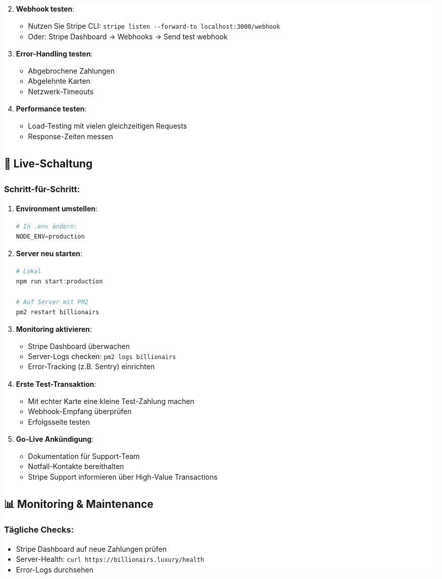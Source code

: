 2. **Webhook testen**:
   - Nutzen Sie Stripe CLI: `stripe listen --forward-to localhost:3000/webhook`
   - Oder: Stripe Dashboard → Webhooks → Send test webhook

3. **Error-Handling testen**:
   - Abgebrochene Zahlungen
   - Abgelehnte Karten
   - Netzwerk-Timeouts

4. **Performance testen**:
   - Load-Testing mit vielen gleichzeitigen Requests
   - Response-Zeiten messen

## 🚀 Live-Schaltung

### Schritt-für-Schritt:

1. **Environment umstellen**:
   ```powershell
   # In .env ändern:
   NODE_ENV=production
   ```

2. **Server neu starten**:
   ```powershell
   # Lokal
   npm run start:production
   
   # Auf Server mit PM2
   pm2 restart billionairs
   ```

3. **Monitoring aktivieren**:
   - Stripe Dashboard überwachen
   - Server-Logs checken: `pm2 logs billionairs`
   - Error-Tracking (z.B. Sentry) einrichten

4. **Erste Test-Transaktion**:
   - Mit echter Karte eine kleine Test-Zahlung machen
   - Webhook-Empfang überprüfen
   - Erfolgsseite testen

5. **Go-Live Ankündigung**:
   - Dokumentation für Support-Team
   - Notfall-Kontakte bereithalten
   - Stripe Support informieren über High-Value Transactions

## 📊 Monitoring & Maintenance

### Tägliche Checks:
- Stripe Dashboard auf neue Zahlungen prüfen
- Server-Health: `curl https://billionairs.luxury/health`
- Error-Logs durchsehen
